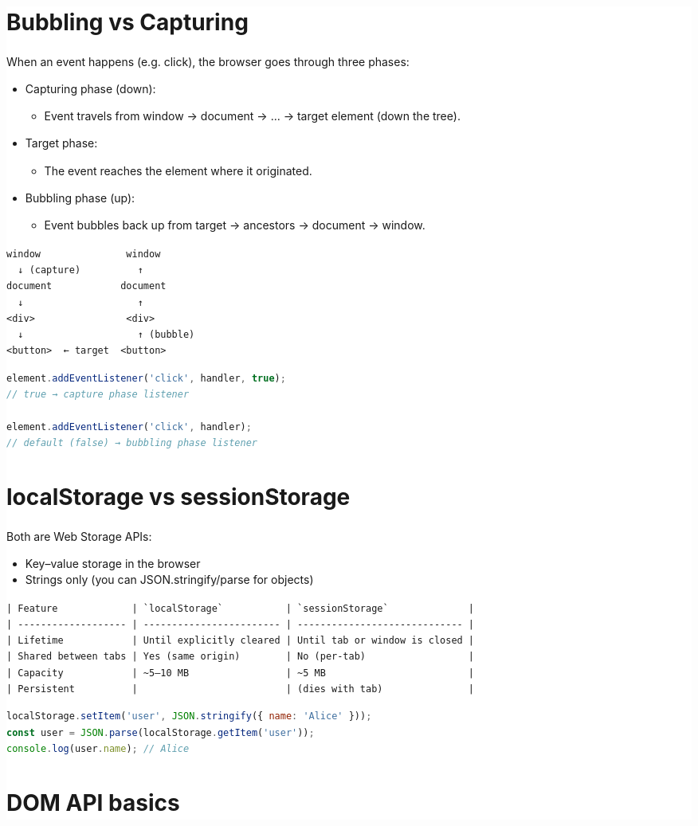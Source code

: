 # Bubbling vs Capturing

When an event happens (e.g. click), the browser goes through three phases:

* Capturing phase (down):
  * Event travels from window → document → ... → target element (down the tree).

* Target phase:
  * The event reaches the element where it originated.

* Bubbling phase (up):
  * Event bubbles back up from target → ancestors → document → window.

```
window               window
  ↓ (capture)          ↑
document            document
  ↓                    ↑
<div>                <div>
  ↓                    ↑ (bubble)
<button>  ← target  <button>
```

```js
element.addEventListener('click', handler, true);
// true → capture phase listener

element.addEventListener('click', handler);
// default (false) → bubbling phase listener
```

# localStorage vs sessionStorage

Both are Web Storage APIs:

* Key–value storage in the browser
* Strings only (you can JSON.stringify/parse for objects)

```
| Feature             | `localStorage`           | `sessionStorage`              |
| ------------------- | ------------------------ | ----------------------------- |
| Lifetime            | Until explicitly cleared | Until tab or window is closed |
| Shared between tabs | Yes (same origin)        | No (per-tab)                  |
| Capacity            | ~5–10 MB                 | ~5 MB                         |
| Persistent          |                          | (dies with tab)               |
```

```js
localStorage.setItem('user', JSON.stringify({ name: 'Alice' }));
const user = JSON.parse(localStorage.getItem('user'));
console.log(user.name); // Alice
```

# DOM API basics
